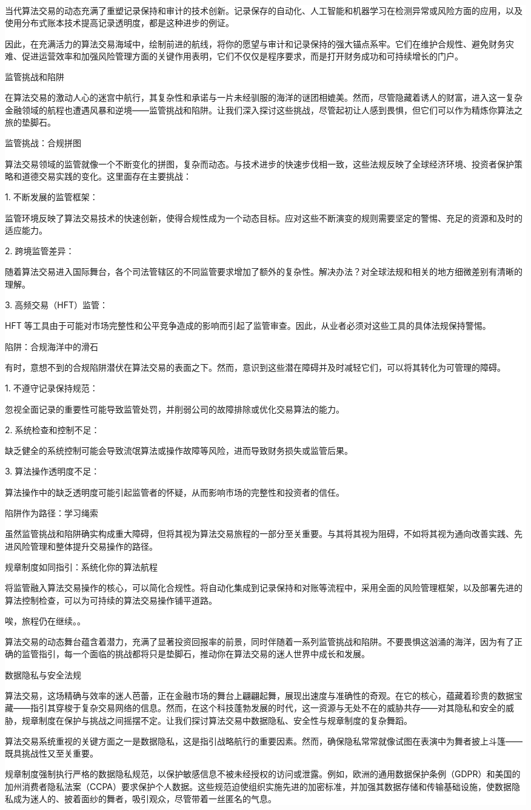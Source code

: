 当代算法交易的动态充满了重塑记录保持和审计的技术创新。记录保存的自动化、人工智能和机器学习在检测异常或风险方面的应用，以及使用分布式账本技术提高记录透明度，都是这种进步的例证。

因此，在充满活力的算法交易海域中，绘制前进的航线，将你的愿望与审计和记录保持的强大锚点系牢。它们在维护合规性、避免财务灾难、促进运营效率和加强风险管理方面的关键作用表明，它们不仅仅是程序要求，而是打开财务成功和可持续增长的门户。

监管挑战和陷阱

在算法交易的激动人心的迷宫中航行，其复杂性和承诺与一片未经驯服的海洋的谜团相媲美。然而，尽管隐藏着诱人的财富，进入这一复杂金融领域的航程也遭遇风暴和逆境——监管挑战和陷阱。让我们深入探讨这些挑战，尽管起初让人感到畏惧，但它们可以作为精炼你算法之旅的垫脚石。

监管挑战：合规拼图

算法交易领域的监管就像一个不断变化的拼图，复杂而动态。与技术进步的快速步伐相一致，这些法规反映了全球经济环境、投资者保护策略和道德交易实践的变化。这里面存在主要挑战：

1\. 不断发展的监管框架：

监管环境反映了算法交易技术的快速创新，使得合规性成为一个动态目标。应对这些不断演变的规则需要坚定的警惕、充足的资源和及时的适应能力。

2\. 跨境监管差异：

随着算法交易进入国际舞台，各个司法管辖区的不同监管要求增加了额外的复杂性。解决办法？对全球法规和相关的地方细微差别有清晰的理解。

3\. 高频交易（HFT）监管：

HFT 等工具由于可能对市场完整性和公平竞争造成的影响而引起了监管审查。因此，从业者必须对这些工具的具体法规保持警惕。

陷阱：合规海洋中的滑石

有时，意想不到的合规陷阱潜伏在算法交易的表面之下。然而，意识到这些潜在障碍并及时减轻它们，可以将其转化为可管理的障碍。

1\. 不遵守记录保持规范：

忽视全面记录的重要性可能导致监管处罚，并削弱公司的故障排除或优化交易算法的能力。

2\. 系统检查和控制不足：

缺乏健全的系统控制可能会导致流氓算法或操作故障等风险，进而导致财务损失或监管后果。

3\. 算法操作透明度不足：

算法操作中的缺乏透明度可能引起监管者的怀疑，从而影响市场的完整性和投资者的信任。

陷阱作为路径：学习绳索

虽然监管挑战和陷阱确实构成重大障碍，但将其视为算法交易旅程的一部分至关重要。与其将其视为阻碍，不如将其视为通向改善实践、先进风险管理和整体提升交易操作的路径。

规章制度如同指引：系统化你的算法航程

将监管融入算法交易操作的核心，可以简化合规性。将自动化集成到记录保持和对账等流程中，采用全面的风险管理框架，以及部署先进的算法控制检查，可以为可持续的算法交易操作铺平道路。

唉，旅程仍在继续。。

算法交易的动态舞台蕴含着潜力，充满了显著投资回报率的前景，同时伴随着一系列监管挑战和陷阱。不要畏惧这汹涌的海洋，因为有了正确的监管指引，每一个面临的挑战都将只是垫脚石，推动你在算法交易的迷人世界中成长和发展。

数据隐私与安全法规

算法交易，这场精确与效率的迷人芭蕾，正在金融市场的舞台上翩翩起舞，展现出速度与准确性的奇观。在它的核心，蕴藏着珍贵的数据宝藏——指引其穿梭于复杂交易网络的信息。然而，在这个科技蓬勃发展的时代，这一资源与无处不在的威胁共存——对其隐私和安全的威胁，规章制度在保护与挑战之间摇摆不定。让我们探讨算法交易中数据隐私、安全性与规章制度的复杂舞蹈。

算法交易系统重视的关键方面之一是数据隐私，这是指引战略航行的重要因素。然而，确保隐私常常就像试图在表演中为舞者披上斗篷——既具挑战性又至关重要。

规章制度强制执行严格的数据隐私规范，以保护敏感信息不被未经授权的访问或泄露。例如，欧洲的通用数据保护条例（GDPR）和美国的加州消费者隐私法案（CCPA）要求保护个人数据。这些规范迫使组织实施先进的加密标准，并加强其数据存储和传输基础设施，使数据隐私成为迷人的、披着面纱的舞者，吸引观众，尽管带着一丝匿名的气息。
